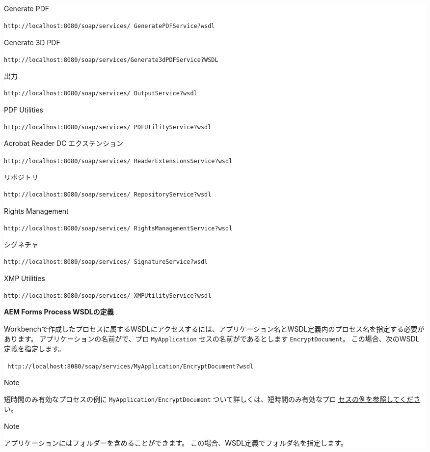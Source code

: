   <tr> 
   <td><p>Generate PDF</p></td> 
   <td><p><code>http://localhost:8080/soap/services/ GeneratePDFService?wsdl</code></p></td> 
  </tr> 
  <tr> 
   <td><p>Generate 3D PDF</p></td> 
   <td><p><code>http://localhost:8080/soap/services/Generate3dPDFService?WSDL</code></p></td> 
  </tr> 
  <tr> 
   <td><p>出力</p></td> 
   <td><p><code>http://localhost:8080/soap/services/ OutputService?wsdl</code></p></td> 
  </tr> 
  <tr> 
   <td><p>PDF Utilities </p></td> 
   <td><p><code>http://localhost:8080/soap/services/ PDFUtilityService?wsdl</code></p></td> 
  </tr> 
  <tr> 
   <td><p>Acrobat Reader DC エクステンション</p></td> 
   <td><p><code>http://localhost:8080/soap/services/ ReaderExtensionsService?wsdl</code></p></td> 
  </tr> 
  <tr> 
   <td><p>リポジトリ</p></td> 
   <td><p><code>http://localhost:8080/soap/services/ RepositoryService?wsdl</code></p></td> 
  </tr> 
  <tr> 
   <td><p>Rights Management </p></td> 
   <td><p><code>http://localhost:8080/soap/services/ RightsManagementService?wsdl</code></p></td> 
  </tr> 
  <tr> 
   <td><p>シグネチャ </p></td> 
   <td><p><code>http://localhost:8080/soap/services/ SignatureService?wsdl</code></p></td> 
  </tr> 
  <tr> 
   <td><p>XMP Utilities</p></td> 
   <td><p><code>http://localhost:8080/soap/services/ XMPUtilityService?wsdl</code></p></td> 
  </tr> 
 </tbody> 
</table>

**AEM Forms Process WSDLの定義**

Workbenchで作成したプロセスに属するWSDLにアクセスするには、アプリケーション名とWSDL定義内のプロセス名を指定する必要があります。 アプリケーションの名前がで、プロ `MyApplication` セスの名前がであるとします `EncryptDocument`。 この場合、次のWSDL定義を指定します。

```as3
 http://localhost:8080/soap/services/MyApplication/EncryptDocument?wsdl
```

>[!NOTE]
>
>短時間のみ有効なプロセスの例に `MyApplication/EncryptDocument` ついて詳しくは、短時間のみ有効なプロ [セスの例を参照してくださ](/help/forms/developing/aem-forms-processes.md)い。

>[!NOTE]
>
>アプリケーションにはフォルダーを含めることができます。 この場合、WSDL定義でフォルダ名を指定します。
